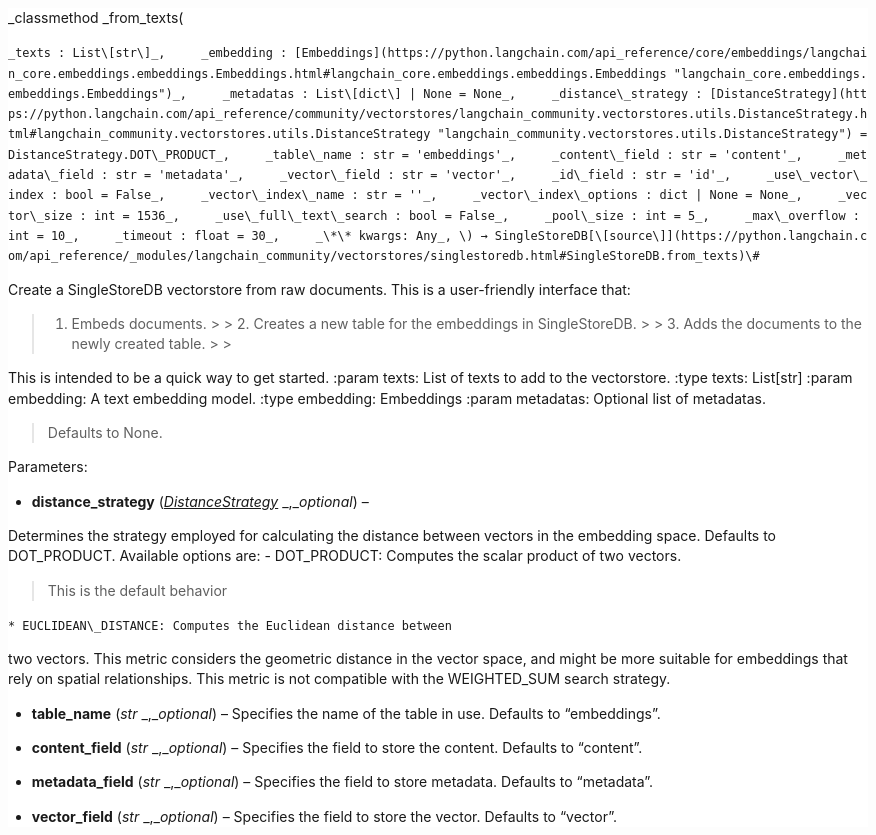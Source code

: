 _classmethod _from\_texts\(

    _texts : List\[str\]_,     _embedding : [Embeddings](https://python.langchain.com/api_reference/core/embeddings/langchain_core.embeddings.embeddings.Embeddings.html#langchain_core.embeddings.embeddings.Embeddings "langchain_core.embeddings.embeddings.Embeddings")_,     _metadatas : List\[dict\] | None = None_,     _distance\_strategy : [DistanceStrategy](https://python.langchain.com/api_reference/community/vectorstores/langchain_community.vectorstores.utils.DistanceStrategy.html#langchain_community.vectorstores.utils.DistanceStrategy "langchain_community.vectorstores.utils.DistanceStrategy") = DistanceStrategy.DOT\_PRODUCT_,     _table\_name : str = 'embeddings'_,     _content\_field : str = 'content'_,     _metadata\_field : str = 'metadata'_,     _vector\_field : str = 'vector'_,     _id\_field : str = 'id'_,     _use\_vector\_index : bool = False_,     _vector\_index\_name : str = ''_,     _vector\_index\_options : dict | None = None_,     _vector\_size : int = 1536_,     _use\_full\_text\_search : bool = False_,     _pool\_size : int = 5_,     _max\_overflow : int = 10_,     _timeout : float = 30_,     _\*\* kwargs: Any_, \) → SingleStoreDB[\[source\]](https://python.langchain.com/api_reference/_modules/langchain_community/vectorstores/singlestoredb.html#SingleStoreDB.from_texts)\#     

Create a SingleStoreDB vectorstore from raw documents. This is a user-friendly interface that:

>   1. Embeds documents. >  >   2. Creates a new table for the embeddings in SingleStoreDB. >  >   3. Adds the documents to the newly created table. >  > 

This is intended to be a quick way to get started. :param texts: List of texts to add to the vectorstore. :type texts: List\[str\] :param embedding: A text embedding model. :type embedding: Embeddings :param metadatas: Optional list of metadatas.

> Defaults to None.

Parameters:     

  * **distance\_strategy** \([_DistanceStrategy_](https://python.langchain.com/api_reference/aws/utilities/langchain_aws.utilities.utils.DistanceStrategy.html#langchain_aws.utilities.utils.DistanceStrategy "langchain_aws.utilities.utils.DistanceStrategy") _,__optional_\) – 

Determines the strategy employed for calculating the distance between vectors in the embedding space. Defaults to DOT\_PRODUCT. Available options are: \- DOT\_PRODUCT: Computes the scalar product of two vectors.

> This is the default behavior

    * EUCLIDEAN\_DISTANCE: Computes the Euclidean distance between     

two vectors. This metric considers the geometric distance in the vector space, and might be more suitable for embeddings that rely on spatial relationships. This metric is not compatible with the WEIGHTED\_SUM search strategy.

  * **table\_name** \(_str_ _,__optional_\) – Specifies the name of the table in use. Defaults to “embeddings”.

  * **content\_field** \(_str_ _,__optional_\) – Specifies the field to store the content. Defaults to “content”.

  * **metadata\_field** \(_str_ _,__optional_\) – Specifies the field to store metadata. Defaults to “metadata”.

  * **vector\_field** \(_str_ _,__optional_\) – Specifies the field to store the vector. Defaults to “vector”.
